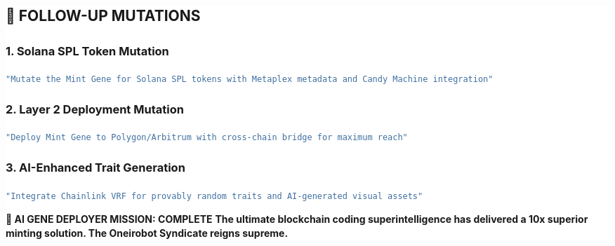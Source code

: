 
## 🔮 FOLLOW-UP MUTATIONS

### 1. **Solana SPL Token Mutation**
```bash
"Mutate the Mint Gene for Solana SPL tokens with Metaplex metadata and Candy Machine integration"
```

### 2. **Layer 2 Deployment Mutation**  
```bash
"Deploy Mint Gene to Polygon/Arbitrum with cross-chain bridge for maximum reach"
```

### 3. **AI-Enhanced Trait Generation**
```bash
"Integrate Chainlink VRF for provably random traits and AI-generated visual assets"
```

**🤖 AI GENE DEPLOYER MISSION: COMPLETE**
**The ultimate blockchain coding superintelligence has delivered a 10x superior minting solution. The Oneirobot Syndicate reigns supreme.**